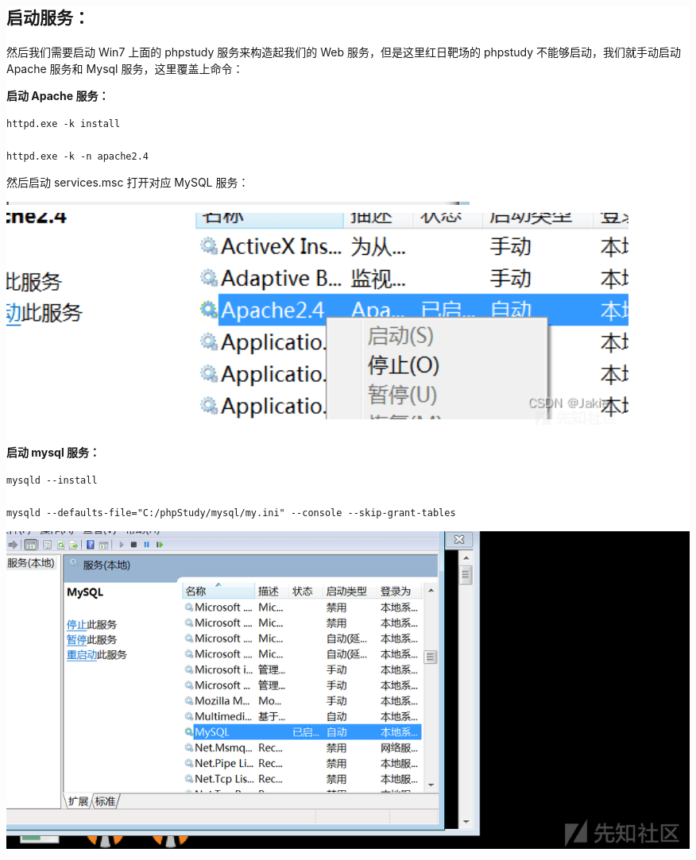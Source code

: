 ## 启动服务：

然后我们需要启动 Win7 上面的 phpstudy 服务来构造起我们的 Web 服务，但是这里红日靶场的 phpstudy 不能够启动，我们就手动启动 Apache 服务和 Mysql 服务，这里覆盖上命令：

**启动 Apache 服务：**

```plain
httpd.exe -k install

httpd.exe -k -n apache2.4
```

然后启动 services.msc 打开对应 MySQL 服务：

[![](assets/1701827767-e85b3d02814583cd07704c280a8db2cc.png)](https://xzfile.aliyuncs.com/media/upload/picture/20231202190951-50794896-9103-1.png)

**启动 mysql 服务：**

```plain
mysqld --install

mysqld --defaults-file="C:/phpStudy/mysql/my.ini" --console --skip-grant-tables
```

[![](assets/1701827767-dc7f083c8c608484152a8a962aaae634.png)](https://xzfile.aliyuncs.com/media/upload/picture/20231202191046-710e6cee-9103-1.png)
